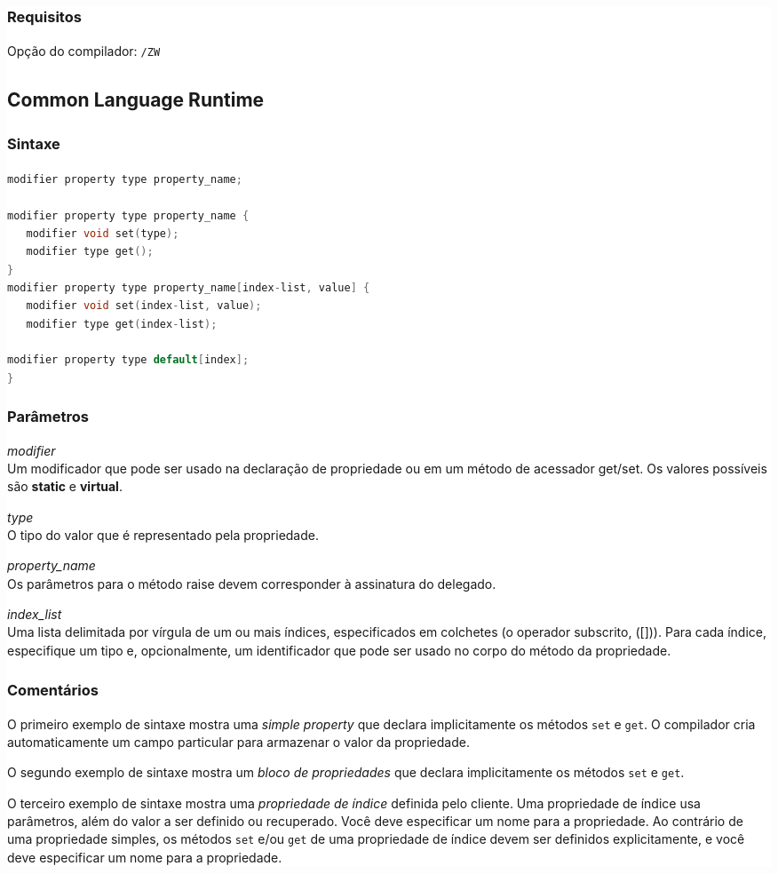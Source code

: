 ### <a name="requirements"></a>Requisitos

Opção do compilador: `/ZW`

## <a name="common-language-runtime"></a>Common Language Runtime

### <a name="syntax"></a>Sintaxe

```cpp
modifier property type property_name;

modifier property type property_name {
   modifier void set(type);
   modifier type get();
}
modifier property type property_name[index-list, value] {
   modifier void set(index-list, value);
   modifier type get(index-list);

modifier property type default[index];
}
```

### <a name="parameters"></a>Parâmetros

*modifier*<br/>
Um modificador que pode ser usado na declaração de propriedade ou em um método de acessador get/set. Os valores possíveis são **static** e **virtual**.

*type*<br/>
O tipo do valor que é representado pela propriedade.

*property_name*<br/>
Os parâmetros para o método raise devem corresponder à assinatura do delegado.

*index_list*<br/>
Uma lista delimitada por vírgula de um ou mais índices, especificados em colchetes (o operador subscrito, ([])). Para cada índice, especifique um tipo e, opcionalmente, um identificador que pode ser usado no corpo do método da propriedade.

### <a name="remarks"></a>Comentários

O primeiro exemplo de sintaxe mostra uma *simple property* que declara implicitamente os métodos `set` e `get`. O compilador cria automaticamente um campo particular para armazenar o valor da propriedade.

O segundo exemplo de sintaxe mostra um *bloco de propriedades* que declara implicitamente os métodos `set` e `get`.

O terceiro exemplo de sintaxe mostra uma *propriedade de índice* definida pelo cliente. Uma propriedade de índice usa parâmetros, além do valor a ser definido ou recuperado. Você deve especificar um nome para a propriedade. Ao contrário de uma propriedade simples, os métodos `set` e/ou `get` de uma propriedade de índice devem ser definidos explicitamente, e você deve especificar um nome para a propriedade.
